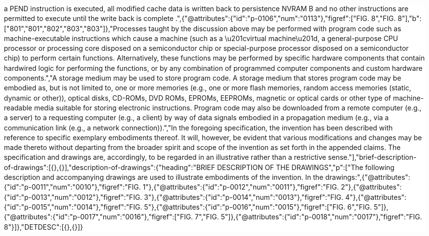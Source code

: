a PEND instruction is executed, all modified cache data is written back to persistence NVRAM B and no other instructions are permitted to execute until the write back is complete .",{"@attributes":{"id":"p-0106","num":"0113"},"figref":["FIG. 8","FIG. 8"],"b":["801","801","802","803","803"]},"Processes taught by the discussion above may be performed with program code such as machine-executable instructions which cause a machine (such as a \u201cvirtual machine\u201d, a general-purpose CPU processor or processing core disposed on a semiconductor chip or special-purpose processor disposed on a semiconductor chip) to perform certain functions. Alternatively, these functions may be performed by specific hardware components that contain hardwired logic for performing the functions, or by any combination of programmed computer components and custom hardware components.","A storage medium may be used to store program code. A storage medium that stores program code may be embodied as, but is not limited to, one or more memories (e.g., one or more flash memories, random access memories (static, dynamic or other)), optical disks, CD-ROMs, DVD ROMs, EPROMs, EEPROMs, magnetic or optical cards or other type of machine-readable media suitable for storing electronic instructions. Program code may also be downloaded from a remote computer (e.g., a server) to a requesting computer (e.g., a client) by way of data signals embodied in a propagation medium (e.g., via a communication link (e.g., a network connection)).","In the foregoing specification, the invention has been described with reference to specific exemplary embodiments thereof. It will, however, be evident that various modifications and changes may be made thereto without departing from the broader spirit and scope of the invention as set forth in the appended claims. The specification and drawings are, accordingly, to be regarded in an illustrative rather than a restrictive sense."],"brief-description-of-drawings":[{},{}],"description-of-drawings":{"heading":"BRIEF DESCRIPTION OF THE DRAWINGS","p":["The following description and accompanying drawings are used to illustrate embodiments of the invention. In the drawings:",{"@attributes":{"id":"p-0011","num":"0010"},"figref":"FIG. 1"},{"@attributes":{"id":"p-0012","num":"0011"},"figref":"FIG. 2"},{"@attributes":{"id":"p-0013","num":"0012"},"figref":"FIG. 3"},{"@attributes":{"id":"p-0014","num":"0013"},"figref":"FIG. 4"},{"@attributes":{"id":"p-0015","num":"0014"},"figref":"FIG. 5"},{"@attributes":{"id":"p-0016","num":"0015"},"figref":["FIG. 6","FIG. 5"]},{"@attributes":{"id":"p-0017","num":"0016"},"figref":["FIG. 7","FIG. 5"]},{"@attributes":{"id":"p-0018","num":"0017"},"figref":"FIG. 8"}]},"DETDESC":[{},{}]}
